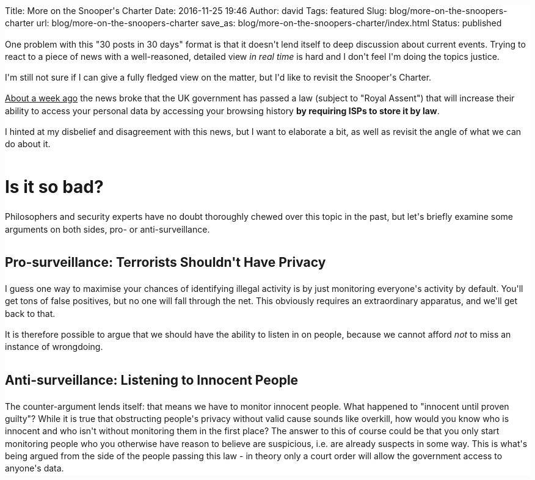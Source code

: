 Title: More on the Snooper's Charter
Date: 2016-11-25 19:46
Author: david
Tags: featured
Slug: blog/more-on-the-snoopers-charter
url: blog/more-on-the-snoopers-charter
save_as: blog/more-on-the-snoopers-charter/index.html
Status: published

One problem with this "30 posts in 30 days" format is that it doesn't
lend itself to deep discussion about current events. Trying to react to
a piece of news with a well-reasoned, detailed view *in real time* is
hard and I don't feel I'm doing the topics justice.

I'm still not sure if I can give a fully fledged view on the matter, but
I'd like to revisit the Snooper's Charter.

[About a week ago](/blog/all-your-web-data-are-belong-to-us/)
the news broke that the UK government has passed a law (subject to
"Royal Assent") that will increase their ability to access your personal
data by accessing your browsing history **by requiring ISPs to store it
by law**.

I hinted at my disbelief and disagreement with this news, but I want to
elaborate a bit, as well as revisit the angle of what we can do about
it.

# Is it so bad?

Philosophers and security experts have no doubt thoroughly chewed over
this topic in the past, but let's briefly examine some arguments on both
sides, pro- or anti-surveillance.

## Pro-surveillance: Terrorists Shouldn't Have Privacy

I guess one way to maximise your chances of identifying illegal activity
is by just monitoring everyone's activity by default. You'll get tons of
false positives, but no one will fall through the net. This obviously
requires an extraordinary apparatus, and we'll get back to that.

It is therefore possible to argue that we should have the ability to
listen in on people, because we cannot afford *not* to miss an instance
of wrongdoing.

## Anti-surveillance: Listening to Innocent People

The counter-argument lends itself: that means we have to monitor
innocent people. What happened to "innocent until proven guilty"? While
it is true that obstructing people's privacy without valid cause sounds
like overkill, how would you know who is innocent and who isn't without
monitoring them in the first place? The answer to this of course could
be that you only start monitoring people who you otherwise have reason
to believe are suspicious, i.e. are already suspects in some way. This
is what's being argued from the side of the people passing this law - in
theory only a court order will allow the government access to anyone's
data.

